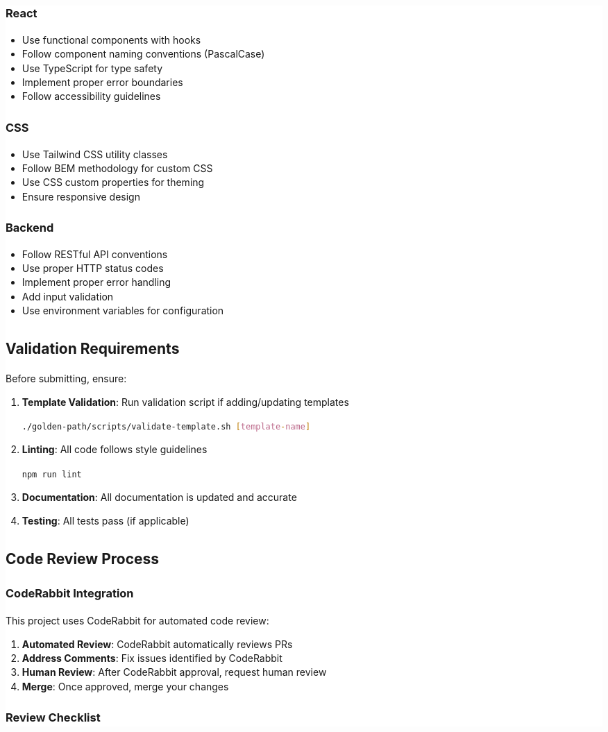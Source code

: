 ### React

- Use functional components with hooks
- Follow component naming conventions (PascalCase)
- Use TypeScript for type safety
- Implement proper error boundaries
- Follow accessibility guidelines

### CSS

- Use Tailwind CSS utility classes
- Follow BEM methodology for custom CSS
- Use CSS custom properties for theming
- Ensure responsive design

### Backend

- Follow RESTful API conventions
- Use proper HTTP status codes
- Implement proper error handling
- Add input validation
- Use environment variables for configuration

## Validation Requirements

Before submitting, ensure:

1. **Template Validation**: Run validation script if adding/updating templates
   ```bash
   ./golden-path/scripts/validate-template.sh [template-name]
   ```

2. **Linting**: All code follows style guidelines
   ```bash
   npm run lint
   ```

3. **Documentation**: All documentation is updated and accurate

4. **Testing**: All tests pass (if applicable)

## Code Review Process

### CodeRabbit Integration

This project uses CodeRabbit for automated code review:

1. **Automated Review**: CodeRabbit automatically reviews PRs
2. **Address Comments**: Fix issues identified by CodeRabbit
3. **Human Review**: After CodeRabbit approval, request human review
4. **Merge**: Once approved, merge your changes

### Review Checklist
